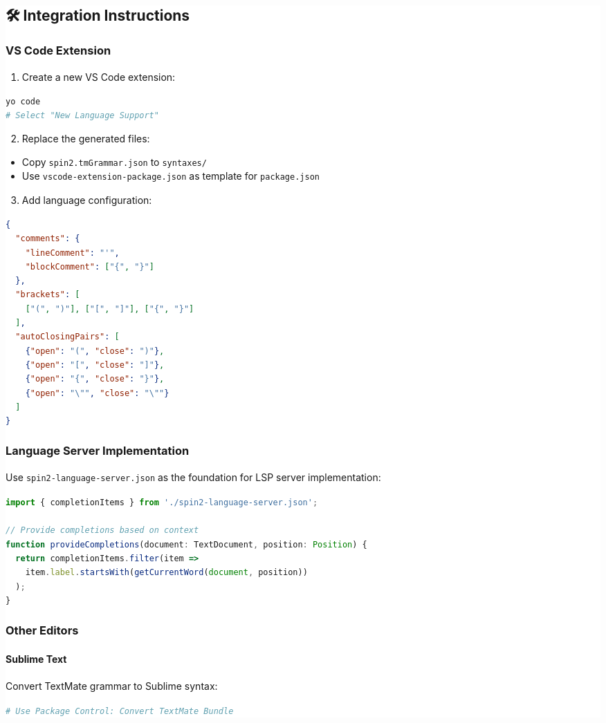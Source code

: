 ## 🛠️ Integration Instructions

### VS Code Extension

1. Create a new VS Code extension:
```bash
yo code
# Select "New Language Support"
```

2. Replace the generated files:
- Copy `spin2.tmGrammar.json` to `syntaxes/`
- Use `vscode-extension-package.json` as template for `package.json`

3. Add language configuration:
```json
{
  "comments": {
    "lineComment": "'",
    "blockComment": ["{", "}"]
  },
  "brackets": [
    ["(", ")"], ["[", "]"], ["{", "}"]
  ],
  "autoClosingPairs": [
    {"open": "(", "close": ")"},
    {"open": "[", "close": "]"},
    {"open": "{", "close": "}"},
    {"open": "\"", "close": "\""}
  ]
}
```

### Language Server Implementation

Use `spin2-language-server.json` as the foundation for LSP server implementation:

```typescript
import { completionItems } from './spin2-language-server.json';

// Provide completions based on context
function provideCompletions(document: TextDocument, position: Position) {
  return completionItems.filter(item =>
    item.label.startsWith(getCurrentWord(document, position))
  );
}
```

### Other Editors

#### Sublime Text
Convert TextMate grammar to Sublime syntax:
```bash
# Use Package Control: Convert TextMate Bundle
```
